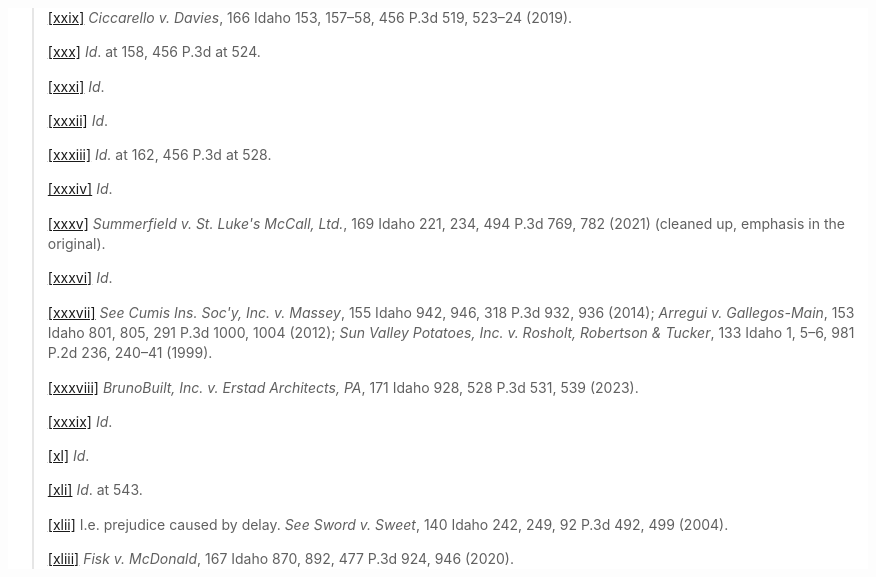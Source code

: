 > [\[xxix\]](https://isb.idaho.gov/blog/the-uses-and-limits-of-a-motion-for-reconsideration-in-idaho-by-stephen-l-adams-and-w-christopher-pooser/#_ednref29) *Ciccarello v. Davies*, 166 Idaho 153, 157–58, 456 P.3d 519, 523–24 (2019).
> 
> [\[xxx\]](https://isb.idaho.gov/blog/the-uses-and-limits-of-a-motion-for-reconsideration-in-idaho-by-stephen-l-adams-and-w-christopher-pooser/#_ednref30) *Id*. at 158, 456 P.3d at 524.
> 
> [\[xxxi\]](https://isb.idaho.gov/blog/the-uses-and-limits-of-a-motion-for-reconsideration-in-idaho-by-stephen-l-adams-and-w-christopher-pooser/#_ednref31) *Id*.
> 
> [\[xxxii\]](https://isb.idaho.gov/blog/the-uses-and-limits-of-a-motion-for-reconsideration-in-idaho-by-stephen-l-adams-and-w-christopher-pooser/#_ednref32) *Id*.
> 
> [\[xxxiii\]](https://isb.idaho.gov/blog/the-uses-and-limits-of-a-motion-for-reconsideration-in-idaho-by-stephen-l-adams-and-w-christopher-pooser/#_ednref33) *Id.* at 162, 456 P.3d at 528.
> 
> [\[xxxiv\]](https://isb.idaho.gov/blog/the-uses-and-limits-of-a-motion-for-reconsideration-in-idaho-by-stephen-l-adams-and-w-christopher-pooser/#_ednref34) *Id*.
> 
> [\[xxxv\]](https://isb.idaho.gov/blog/the-uses-and-limits-of-a-motion-for-reconsideration-in-idaho-by-stephen-l-adams-and-w-christopher-pooser/#_ednref35) *Summerfield v. St. Luke's McCall, Ltd.*, 169 Idaho 221, 234, 494 P.3d 769, 782 (2021) (cleaned up, emphasis in the original).
> 
> [\[xxxvi\]](https://isb.idaho.gov/blog/the-uses-and-limits-of-a-motion-for-reconsideration-in-idaho-by-stephen-l-adams-and-w-christopher-pooser/#_ednref36) *Id*.
> 
> [\[xxxvii\]](https://isb.idaho.gov/blog/the-uses-and-limits-of-a-motion-for-reconsideration-in-idaho-by-stephen-l-adams-and-w-christopher-pooser/#_ednref37) *See* *Cumis Ins. Soc'y, Inc. v. Massey*, 155 Idaho 942, 946, 318 P.3d 932, 936 (2014); *Arregui v. Gallegos-Main*, 153 Idaho 801, 805, 291 P.3d 1000, 1004 (2012); *Sun Valley Potatoes, Inc. v. Rosholt, Robertson & Tucker*, 133 Idaho 1, 5–6, 981 P.2d 236, 240–41 (1999).
> 
> [\[xxxviii\]](https://isb.idaho.gov/blog/the-uses-and-limits-of-a-motion-for-reconsideration-in-idaho-by-stephen-l-adams-and-w-christopher-pooser/#_ednref38) *BrunoBuilt, Inc. v. Erstad Architects, PA*, 171 Idaho 928, 528 P.3d 531, 539 (2023).
> 
> [\[xxxix\]](https://isb.idaho.gov/blog/the-uses-and-limits-of-a-motion-for-reconsideration-in-idaho-by-stephen-l-adams-and-w-christopher-pooser/#_ednref39) *Id*.
> 
> [\[xl\]](https://isb.idaho.gov/blog/the-uses-and-limits-of-a-motion-for-reconsideration-in-idaho-by-stephen-l-adams-and-w-christopher-pooser/#_ednref40) *Id*.
> 
> [\[xli\]](https://isb.idaho.gov/blog/the-uses-and-limits-of-a-motion-for-reconsideration-in-idaho-by-stephen-l-adams-and-w-christopher-pooser/#_ednref41) *Id*. at 543.
> 
> [\[xlii\]](https://isb.idaho.gov/blog/the-uses-and-limits-of-a-motion-for-reconsideration-in-idaho-by-stephen-l-adams-and-w-christopher-pooser/#_ednref42) I.e. prejudice caused by delay. *See* *Sword v. Sweet*, 140 Idaho 242, 249, 92 P.3d 492, 499 (2004).
> 
> [\[xliii\]](https://isb.idaho.gov/blog/the-uses-and-limits-of-a-motion-for-reconsideration-in-idaho-by-stephen-l-adams-and-w-christopher-pooser/#_ednref43) *Fisk v. McDonald*, 167 Idaho 870, 892, 477 P.3d 924, 946 (2020).

